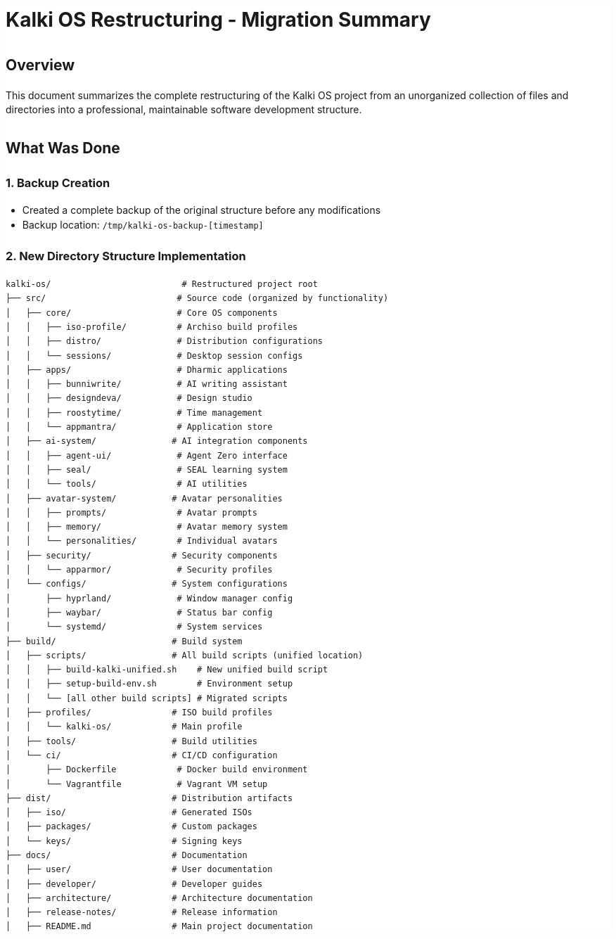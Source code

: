 # Kalki OS Restructuring - Migration Summary

## Overview

This document summarizes the complete restructuring of the Kalki OS project from an unorganized collection of files and directories into a professional, maintainable software development structure.

## What Was Done

### 1. **Backup Creation**
- Created a complete backup of the original structure before any modifications
- Backup location: `/tmp/kalki-os-backup-[timestamp]`

### 2. **New Directory Structure Implementation**
```
kalki-os/                          # Restructured project root
├── src/                          # Source code (organized by functionality)
│   ├── core/                     # Core OS components
│   │   ├── iso-profile/          # Archiso build profiles
│   │   ├── distro/               # Distribution configurations
│   │   └── sessions/             # Desktop session configs
│   ├── apps/                     # Dharmic applications
│   │   ├── bunniwrite/           # AI writing assistant
│   │   ├── designdeva/           # Design studio
│   │   ├── roostytime/           # Time management
│   │   └── appmantra/            # Application store
│   ├── ai-system/               # AI integration components
│   │   ├── agent-ui/             # Agent Zero interface
│   │   ├── seal/                 # SEAL learning system
│   │   └── tools/                # AI utilities
│   ├── avatar-system/           # Avatar personalities
│   │   ├── prompts/              # Avatar prompts
│   │   ├── memory/               # Avatar memory system
│   │   └── personalities/        # Individual avatars
│   ├── security/                # Security components
│   │   └── apparmor/             # Security profiles
│   └── configs/                 # System configurations
│       ├── hyprland/             # Window manager config
│       ├── waybar/               # Status bar config
│       └── systemd/              # System services
├── build/                       # Build system
│   ├── scripts/                 # All build scripts (unified location)
│   │   ├── build-kalki-unified.sh    # New unified build script
│   │   ├── setup-build-env.sh        # Environment setup
│   │   └── [all other build scripts] # Migrated scripts
│   ├── profiles/                # ISO build profiles
│   │   └── kalki-os/            # Main profile
│   ├── tools/                   # Build utilities
│   └── ci/                      # CI/CD configuration
│       ├── Dockerfile            # Docker build environment
│       └── Vagrantfile           # Vagrant VM setup
├── dist/                        # Distribution artifacts
│   ├── iso/                     # Generated ISOs
│   ├── packages/                # Custom packages
│   └── keys/                    # Signing keys
├── docs/                        # Documentation
│   ├── user/                    # User documentation
│   ├── developer/               # Developer guides
│   ├── architecture/            # Architecture documentation
│   ├── release-notes/           # Release information
│   ├── README.md                # Main project documentation
```